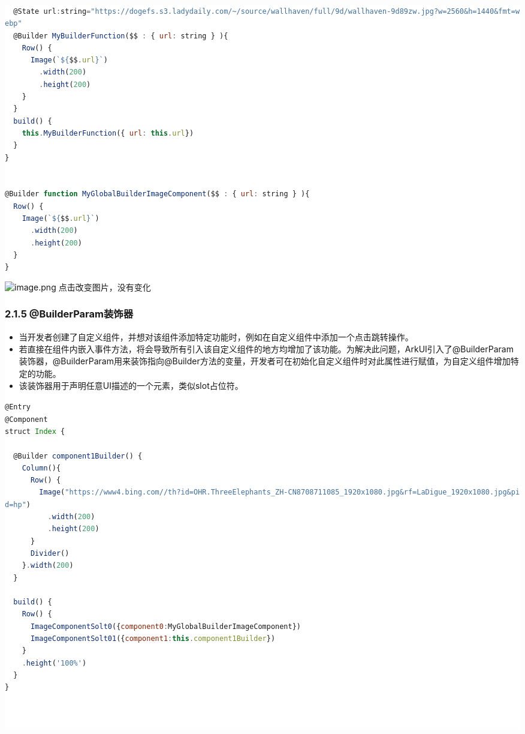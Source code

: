 ```jsx
  @State url:string="https://dogefs.s3.ladydaily.com/~/source/wallhaven/full/9d/wallhaven-9d89zw.jpg?w=2560&h=1440&fmt=webp"
  @Builder MyBuilderFunction($$ : { url: string } ){
    Row() {
      Image(`${$$.url}`)
        .width(200)
        .height(200)
    }
  }
  build() {
    this.MyBuilderFunction({ url: this.url})
  }
}


@Builder function MyGlobalBuilderImageComponent($$ : { url: string } ){
  Row() {
    Image(`${$$.url}`)
      .width(200)
      .height(200)
  }
}

```
![image.png](https://cdn.nlark.com/yuque/0/2023/png/12426173/1701094367834-cc55e205-712b-4d31-a6c2-2d99643ddc88.png#averageHue=%23353e44&clientId=udba54de6-e5c9-4&from=paste&height=442&id=u927bc84a&originHeight=531&originWidth=1260&originalType=binary&ratio=1.2000000476837158&rotation=0&showTitle=false&size=318376&status=done&style=none&taskId=ud3a853f2-cfe8-4e98-9e55-aea0a72ffe6&title=&width=1049.9999582767502)
点击改变图片，没有变化
### 2.1.5 @BuilderParam装饰器

- 当开发者创建了自定义组件，并想对该组件添加特定功能时，例如在自定义组件中添加一个点击跳转操作。
- 若直接在组件内嵌入事件方法，将会导致所有引入该自定义组件的地方均增加了该功能。为解决此问题，ArkUI引入了@BuilderParam装饰器，@BuilderParam用来装饰指向@Builder方法的变量，开发者可在初始化自定义组件时对此属性进行赋值，为自定义组件增加特定的功能。
- 该装饰器用于声明任意UI描述的一个元素，类似slot占位符。
```jsx
@Entry
@Component
struct Index {
  
  @Builder component1Builder() {
    Column(){
      Row() {
        Image("https://www4.bing.com//th?id=OHR.ThreeElephants_ZH-CN8708711085_1920x1080.jpg&rf=LaDigue_1920x1080.jpg&pid=hp")
          .width(200)
          .height(200)
      }
      Divider()
    }.width(200)
  }

  build() {
    Row() {
      ImageComponentSolt0({component0:MyGlobalBuilderImageComponent})
      ImageComponentSolt01({component1:this.component1Builder})
    }
    .height('100%')
  }
}





```
